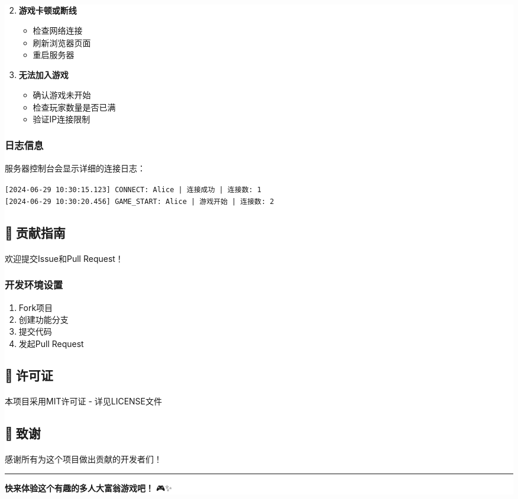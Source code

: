 2. **游戏卡顿或断线**
   - 检查网络连接
   - 刷新浏览器页面
   - 重启服务器

3. **无法加入游戏**
   - 确认游戏未开始
   - 检查玩家数量是否已满
   - 验证IP连接限制

### 日志信息

服务器控制台会显示详细的连接日志：
```
[2024-06-29 10:30:15.123] CONNECT: Alice | 连接成功 | 连接数: 1
[2024-06-29 10:30:20.456] GAME_START: Alice | 游戏开始 | 连接数: 2
```

## 🤝 贡献指南

欢迎提交Issue和Pull Request！

### 开发环境设置
1. Fork项目
2. 创建功能分支
3. 提交代码
4. 发起Pull Request

## 📜 许可证

本项目采用MIT许可证 - 详见LICENSE文件

## 🎊 致谢

感谢所有为这个项目做出贡献的开发者们！

---

**快来体验这个有趣的多人大富翁游戏吧！** 🎮✨

